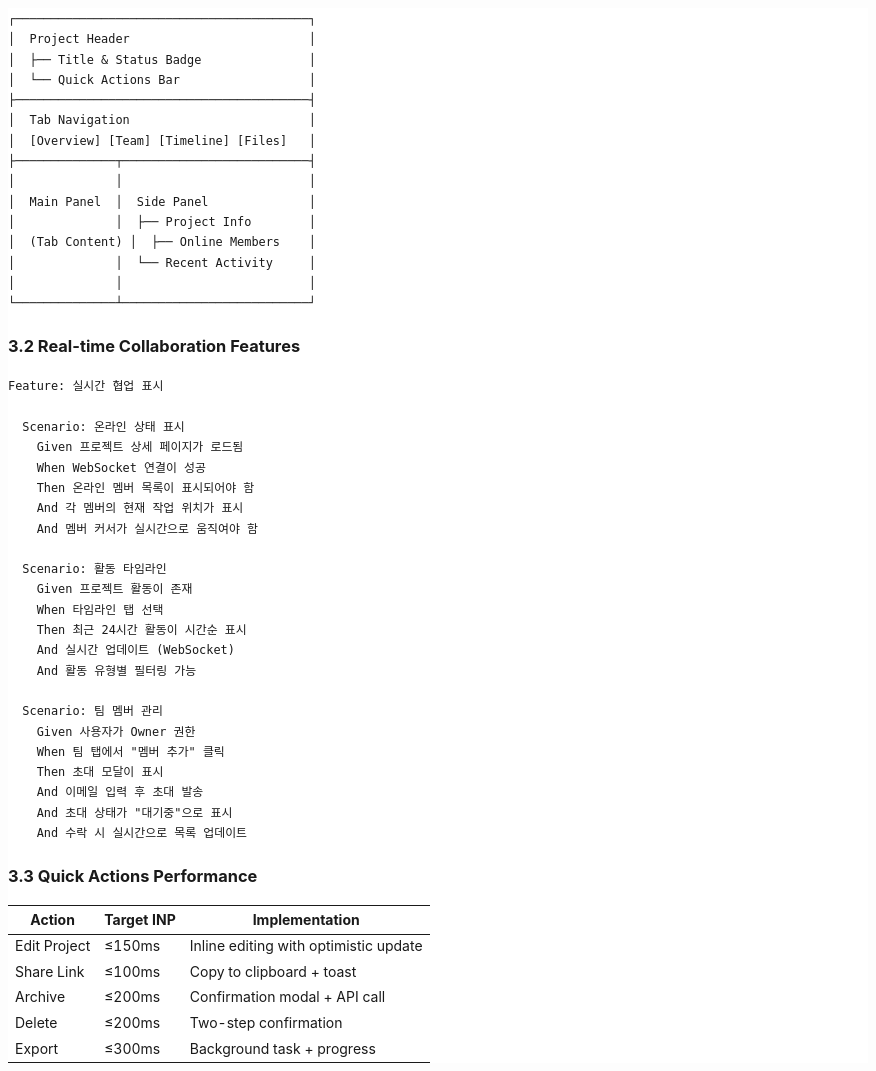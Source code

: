```
┌─────────────────────────────────────────┐
│  Project Header                         │
│  ├── Title & Status Badge               │
│  └── Quick Actions Bar                  │
├─────────────────────────────────────────┤
│  Tab Navigation                         │
│  [Overview] [Team] [Timeline] [Files]   │
├──────────────┬──────────────────────────┤
│              │                          │
│  Main Panel  │  Side Panel              │
│              │  ├── Project Info        │
│  (Tab Content) │  ├── Online Members    │
│              │  └── Recent Activity     │
│              │                          │
└──────────────┴──────────────────────────┘
```

### 3.2 Real-time Collaboration Features

```gherkin
Feature: 실시간 협업 표시

  Scenario: 온라인 상태 표시
    Given 프로젝트 상세 페이지가 로드됨
    When WebSocket 연결이 성공
    Then 온라인 멤버 목록이 표시되어야 함
    And 각 멤버의 현재 작업 위치가 표시
    And 멤버 커서가 실시간으로 움직여야 함

  Scenario: 활동 타임라인
    Given 프로젝트 활동이 존재
    When 타임라인 탭 선택
    Then 최근 24시간 활동이 시간순 표시
    And 실시간 업데이트 (WebSocket)
    And 활동 유형별 필터링 가능

  Scenario: 팀 멤버 관리
    Given 사용자가 Owner 권한
    When 팀 탭에서 "멤버 추가" 클릭
    Then 초대 모달이 표시
    And 이메일 입력 후 초대 발송
    And 초대 상태가 "대기중"으로 표시
    And 수락 시 실시간으로 목록 업데이트
```

### 3.3 Quick Actions Performance

| Action | Target INP | Implementation |
|--------|------------|----------------|
| Edit Project | ≤150ms | Inline editing with optimistic update |
| Share Link | ≤100ms | Copy to clipboard + toast |
| Archive | ≤200ms | Confirmation modal + API call |
| Delete | ≤200ms | Two-step confirmation |
| Export | ≤300ms | Background task + progress |
